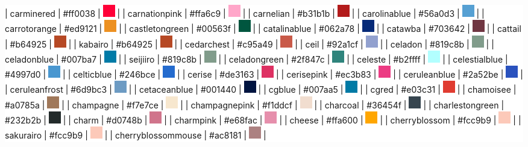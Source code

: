 | carminered | #ff0038 | <span style="display:inline-block;width:20px;height:20px;background:#ff0038;"></span> |
| carnationpink | #ffa6c9 | <span style="display:inline-block;width:20px;height:20px;background:#ffa6c9;"></span> |
| carnelian | #b31b1b | <span style="display:inline-block;width:20px;height:20px;background:#b31b1b;"></span> |
| carolinablue | #56a0d3 | <span style="display:inline-block;width:20px;height:20px;background:#56a0d3;"></span> |
| carrotorange | #ed9121 | <span style="display:inline-block;width:20px;height:20px;background:#ed9121;"></span> |
| castletongreen | #00563f | <span style="display:inline-block;width:20px;height:20px;background:#00563f;"></span> |
| catalinablue | #062a78 | <span style="display:inline-block;width:20px;height:20px;background:#062a78;"></span> |
| catawba | #703642 | <span style="display:inline-block;width:20px;height:20px;background:#703642;"></span> |
| cattail | #b64925 | <span style="display:inline-block;width:20px;height:20px;background:#b64925;"></span> |
| kabairo | #b64925 | <span style="display:inline-block;width:20px;height:20px;background:#b64925;"></span> |
| cedarchest | #c95a49 | <span style="display:inline-block;width:20px;height:20px;background:#c95a49;"></span> |
| ceil | #92a1cf | <span style="display:inline-block;width:20px;height:20px;background:#92a1cf;"></span> |
| celadon | #819c8b | <span style="display:inline-block;width:20px;height:20px;background:#819c8b;"></span> |
| celadonblue | #007ba7 | <span style="display:inline-block;width:20px;height:20px;background:#007ba7;"></span> |
| seijiiro | #819c8b | <span style="display:inline-block;width:20px;height:20px;background:#819c8b;"></span> |
| celadongreen | #2f847c | <span style="display:inline-block;width:20px;height:20px;background:#2f847c;"></span> |
| celeste | #b2ffff | <span style="display:inline-block;width:20px;height:20px;background:#b2ffff;"></span> |
| celestialblue | #4997d0 | <span style="display:inline-block;width:20px;height:20px;background:#4997d0;"></span> |
| celticblue | #246bce | <span style="display:inline-block;width:20px;height:20px;background:#246bce;"></span> |
| cerise | #de3163 | <span style="display:inline-block;width:20px;height:20px;background:#de3163;"></span> |
| cerisepink | #ec3b83 | <span style="display:inline-block;width:20px;height:20px;background:#ec3b83;"></span> |
| ceruleanblue | #2a52be | <span style="display:inline-block;width:20px;height:20px;background:#2a52be;"></span> |
| ceruleanfrost | #6d9bc3 | <span style="display:inline-block;width:20px;height:20px;background:#6d9bc3;"></span> |
| cetaceanblue | #001440 | <span style="display:inline-block;width:20px;height:20px;background:#001440;"></span> |
| cgblue | #007aa5 | <span style="display:inline-block;width:20px;height:20px;background:#007aa5;"></span> |
| cgred | #e03c31 | <span style="display:inline-block;width:20px;height:20px;background:#e03c31;"></span> |
| chamoisee | #a0785a | <span style="display:inline-block;width:20px;height:20px;background:#a0785a;"></span> |
| champagne | #f7e7ce | <span style="display:inline-block;width:20px;height:20px;background:#f7e7ce;"></span> |
| champagnepink | #f1ddcf | <span style="display:inline-block;width:20px;height:20px;background:#f1ddcf;"></span> |
| charcoal | #36454f | <span style="display:inline-block;width:20px;height:20px;background:#36454f;"></span> |
| charlestongreen | #232b2b | <span style="display:inline-block;width:20px;height:20px;background:#232b2b;"></span> |
| charm | #d0748b | <span style="display:inline-block;width:20px;height:20px;background:#d0748b;"></span> |
| charmpink | #e68fac | <span style="display:inline-block;width:20px;height:20px;background:#e68fac;"></span> |
| cheese | #ffa600 | <span style="display:inline-block;width:20px;height:20px;background:#ffa600;"></span> |
| cherryblossom | #fcc9b9 | <span style="display:inline-block;width:20px;height:20px;background:#fcc9b9;"></span> |
| sakurairo | #fcc9b9 | <span style="display:inline-block;width:20px;height:20px;background:#fcc9b9;"></span> |
| cherryblossommouse | #ac8181 | <span style="display:inline-block;width:20px;height:20px;background:#ac8181;"></span> |